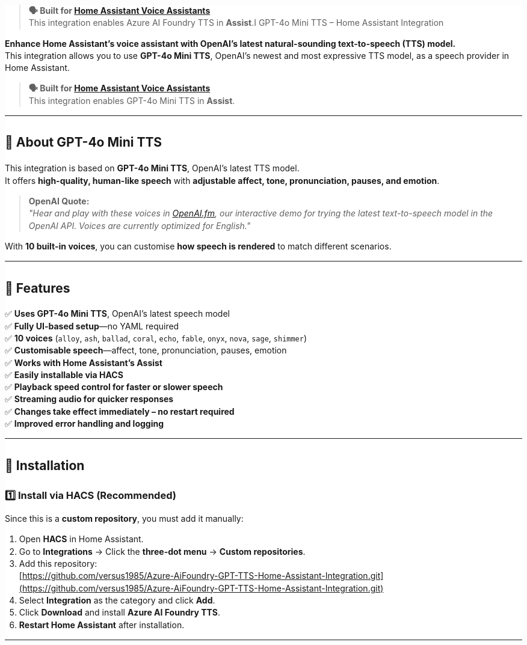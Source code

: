 > **🗣️ Built for [Home Assistant Voice Assistants](https://www.home-assistant.io/voice_control/)**  
> This integration enables Azure AI Foundry TTS in **Assist**.I GPT-4o Mini TTS – Home Assistant Integration

**Enhance Home Assistant’s voice assistant with OpenAI’s latest natural-sounding text-to-speech (TTS) model.**  
This integration allows you to use **GPT-4o Mini TTS**, OpenAI’s newest and most expressive TTS model, as a speech provider in Home Assistant.

> **🗣️ Built for [Home Assistant Voice Assistants](https://www.home-assistant.io/voice_control/)**  
> This integration enables GPT-4o Mini TTS in **Assist**.

---

## 🎤 About GPT-4o Mini TTS  

This integration is based on **GPT-4o Mini TTS**, OpenAI’s latest TTS model.  
It offers **high-quality, human-like speech** with **adjustable affect, tone, pronunciation, pauses, and emotion**.

> **OpenAI Quote:**  
> *"Hear and play with these voices in [OpenAI.fm](https://www.OpenAI.fm), our interactive demo for trying the latest text-to-speech model in the OpenAI API. Voices are currently optimized for English."*

With **10 built-in voices**, you can customise **how speech is rendered** to match different scenarios.

---

## 🚀 Features  

✅ **Uses GPT-4o Mini TTS**, OpenAI’s latest speech model  
✅ **Fully UI-based setup**—no YAML required  
✅ **10 voices** (`alloy`, `ash`, `ballad`, `coral`, `echo`, `fable`, `onyx`, `nova`, `sage`, `shimmer`)  
✅ **Customisable speech**—affect, tone, pronunciation, pauses, emotion  
✅ **Works with Home Assistant’s Assist**  
✅ **Easily installable via HACS**  
✅ **Playback speed control for faster or slower speech**  
✅ **Streaming audio for quicker responses**  
✅ **Changes take effect immediately – no restart required**  
✅ **Improved error handling and logging**  

---

## 🔧 Installation  

### 1️⃣ Install via HACS (Recommended)  

Since this is a **custom repository**, you must add it manually:

1. Open **HACS** in Home Assistant.  
2. Go to **Integrations** → Click the **three-dot menu** → **Custom repositories**.  
3. Add this repository:  
   [https://github.com/versus1985/Azure-AiFoundry-GPT-TTS-Home-Assistant-Integration.git](https://github.com/versus1985/Azure-AiFoundry-GPT-TTS-Home-Assistant-Integration.git)
4. Select **Integration** as the category and click **Add**.  
5. Click **Download** and install **Azure AI Foundry TTS**.  
6. **Restart Home Assistant** after installation.  

---